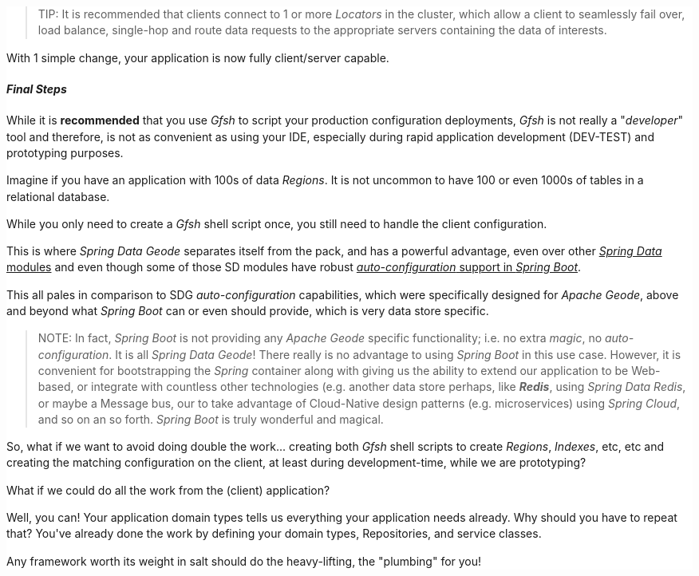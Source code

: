 > TIP: It is recommended that clients connect to 1 or more _Locators_
in the cluster, which allow a client to seamlessly fail over,
load balance, single-hop and route data requests to the appropriate
servers containing the data of interests.

With 1 simple change, your application is now fully client/server
capable.


#### _Final Steps_

While it is **recommended** that you use _Gfsh_ to script your production
configuration deployments, _Gfsh_ is not really a "_developer_" tool
and therefore, is not as convenient as using your IDE, especially
during rapid application development (DEV-TEST) and prototyping purposes.

Imagine if you have an application with 100s of data _Regions_.  It is not
uncommon to have 100 or even 1000s of tables in a relational database.

While you only need to create a _Gfsh_ shell script once, you still need
to handle the client configuration.

This is where _Spring Data Geode_ separates itself from the pack,
and has a powerful advantage, even over other [_Spring Data_ modules](http://projects.spring.io/spring-data/)
and even though some of those SD modules have robust [_auto-configuration_ support in _Spring Boot_](https://docs.spring.io/spring-boot/docs/2.0.0.M6/reference/htmlsingle/#boot-features-nosql).

This all pales in comparison to SDG _auto-configuration_ capabilities,
which were specifically designed for _Apache Geode_, above and beyond
what _Spring Boot_ can or even should provide, which is very data store
specific.

> NOTE: In fact, _Spring Boot_ is not providing any _Apache Geode_
specific functionality; i.e. no extra _magic_, no _auto-configuration_.
It is all _Spring Data Geode_!  There really is no advantage to using
_Spring Boot_ in this use case.  However, it is convenient for
bootstrapping the _Spring_ container along with giving us the ability
to extend our application to be Web-based, or integrate with countless
other technologies (e.g. another data store perhaps, like **_Redis_**,
using _Spring Data Redis_, or maybe a Message bus, our to take advantage
of Cloud-Native design patterns (e.g. microservices) using _Spring Cloud_,
and so on an so forth.  _Spring Boot_ is truly wonderful and magical.

So, what if we want to avoid doing double the work... creating both
_Gfsh_ shell scripts to create _Regions_, _Indexes_, etc, etc
and creating the matching configuration on the client, at least during
development-time, while we are prototyping?

What if we could do all the work from the (client) application?

Well, you can!  Your application domain types tells us everything
your application needs already.  Why should you have to repeat that?
You've already done the work by defining your domain types, Repositories,
and service classes.

Any framework worth its weight in salt should do the heavy-lifting, the
"plumbing" for you!
